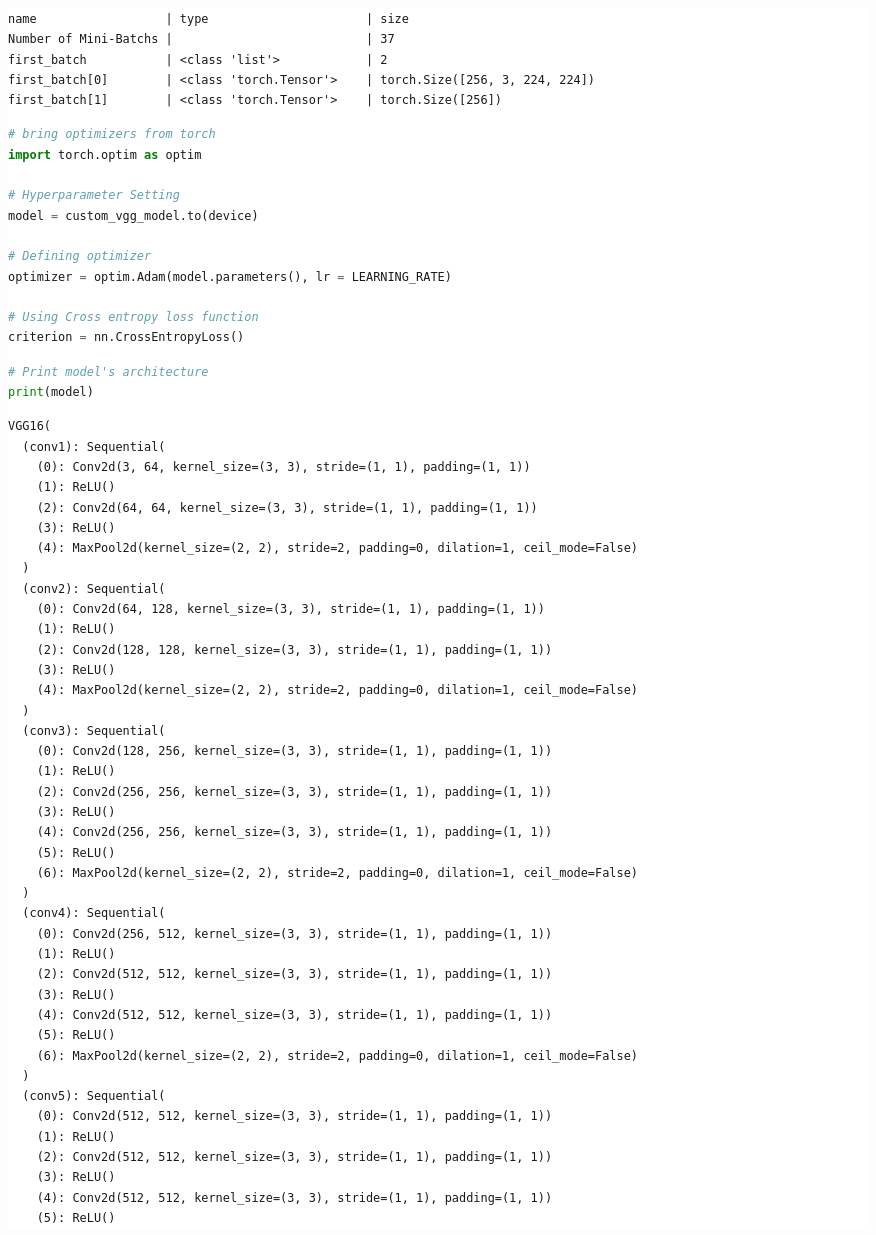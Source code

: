 
    name                  | type                      | size
    Number of Mini-Batchs |                           | 37
    first_batch           | <class 'list'>            | 2
    first_batch[0]        | <class 'torch.Tensor'>    | torch.Size([256, 3, 224, 224])
    first_batch[1]        | <class 'torch.Tensor'>    | torch.Size([256])

```python
# bring optimizers from torch
import torch.optim as optim

# Hyperparameter Setting
model = custom_vgg_model.to(device)

# Defining optimizer
optimizer = optim.Adam(model.parameters(), lr = LEARNING_RATE)

# Using Cross entropy loss function
criterion = nn.CrossEntropyLoss()
```

```python
# Print model's architecture
print(model)
```

    VGG16(
      (conv1): Sequential(
        (0): Conv2d(3, 64, kernel_size=(3, 3), stride=(1, 1), padding=(1, 1))
        (1): ReLU()
        (2): Conv2d(64, 64, kernel_size=(3, 3), stride=(1, 1), padding=(1, 1))
        (3): ReLU()
        (4): MaxPool2d(kernel_size=(2, 2), stride=2, padding=0, dilation=1, ceil_mode=False)
      )
      (conv2): Sequential(
        (0): Conv2d(64, 128, kernel_size=(3, 3), stride=(1, 1), padding=(1, 1))
        (1): ReLU()
        (2): Conv2d(128, 128, kernel_size=(3, 3), stride=(1, 1), padding=(1, 1))
        (3): ReLU()
        (4): MaxPool2d(kernel_size=(2, 2), stride=2, padding=0, dilation=1, ceil_mode=False)
      )
      (conv3): Sequential(
        (0): Conv2d(128, 256, kernel_size=(3, 3), stride=(1, 1), padding=(1, 1))
        (1): ReLU()
        (2): Conv2d(256, 256, kernel_size=(3, 3), stride=(1, 1), padding=(1, 1))
        (3): ReLU()
        (4): Conv2d(256, 256, kernel_size=(3, 3), stride=(1, 1), padding=(1, 1))
        (5): ReLU()
        (6): MaxPool2d(kernel_size=(2, 2), stride=2, padding=0, dilation=1, ceil_mode=False)
      )
      (conv4): Sequential(
        (0): Conv2d(256, 512, kernel_size=(3, 3), stride=(1, 1), padding=(1, 1))
        (1): ReLU()
        (2): Conv2d(512, 512, kernel_size=(3, 3), stride=(1, 1), padding=(1, 1))
        (3): ReLU()
        (4): Conv2d(512, 512, kernel_size=(3, 3), stride=(1, 1), padding=(1, 1))
        (5): ReLU()
        (6): MaxPool2d(kernel_size=(2, 2), stride=2, padding=0, dilation=1, ceil_mode=False)
      )
      (conv5): Sequential(
        (0): Conv2d(512, 512, kernel_size=(3, 3), stride=(1, 1), padding=(1, 1))
        (1): ReLU()
        (2): Conv2d(512, 512, kernel_size=(3, 3), stride=(1, 1), padding=(1, 1))
        (3): ReLU()
        (4): Conv2d(512, 512, kernel_size=(3, 3), stride=(1, 1), padding=(1, 1))
        (5): ReLU()